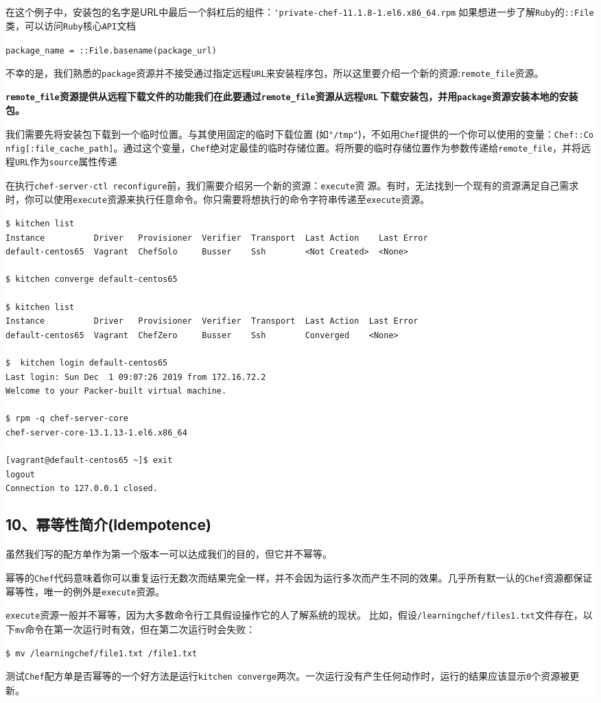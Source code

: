 在这个例子中，安装包的名字是URL中最后一个斜杠后的组件：`'private-chef-11.1.8-1.el6.x86_64.rpm` 如果想进一步了解`Ruby`的`::File`类，可以访问`Ruby`核心`API`文档

```
package_name = ::File.basename(package_url)
```

不幸的是，我们熟悉的`package`资源并不接受通过指定远程`URL`来安装程序包，所以这里要介绍一个新的资源:`remote_file`资源。

**`remote_file`资源提供从远程下载文件的功能我们在此要通过`remote_file`资源从远程`URL` 下载安装包，并用`package`资源安装本地的安装包。**

我们需要先将安装包下载到一个临时位置。与其使用固定的临时下载位置 (如`"/tmp"`)，不如用`Chef`提供的一个你可以使用的变量：`Chef::Config[:file_cache_path]`。通过这个变量，`Chef`绝对定最佳的临时存储位置。将所要的临时存储位置作为参数传递给`remote_file`，并将远程`URL`作为`source`属性传递 

在执行`chef-server-ctl reconfigure`前，我们需要介绍另一个新的资源：`execute`资 源。有时，无法找到一个现有的资源满足自己需求时，你可以使用`execute`资源来执行任意命令。你只需要将想执行的命令字符串传递至`execute`资源。 


```
$ kitchen list
Instance          Driver   Provisioner  Verifier  Transport  Last Action    Last Error
default-centos65  Vagrant  ChefSolo     Busser    Ssh        <Not Created>  <None>

$ kitchen converge default-centos65

$ kitchen list
Instance          Driver   Provisioner  Verifier  Transport  Last Action  Last Error
default-centos65  Vagrant  ChefZero     Busser    Ssh        Converged    <None>

$  kitchen login default-centos65
Last login: Sun Dec  1 09:07:26 2019 from 172.16.72.2
Welcome to your Packer-built virtual machine.

$ rpm -q chef-server-core
chef-server-core-13.1.13-1.el6.x86_64

[vagrant@default-centos65 ~]$ exit
logout
Connection to 127.0.0.1 closed.
```


## **10、幂等性简介(Idempotence)**

虽然我们写的配方单作为第一个版本一可以达成我们的目的，但它并不幂等。

幂等的`Chef`代码意味着你可以重复运行无数次而结果完全一样，并不会因为运行多次而产生不同的效果。几乎所有默一认的`Chef`资源都保证幂等性，唯一的例外是`execute`资源。 

`execute`资源一般并不幂等，因为大多数命令行工具假设操作它的人了解系统的现状。 比如，假设`/learningchef/files1.txt`文件存在，以下`mv`命令在第一次运行时有效，但在第二次运行时会失败： 


```
$ mv /learningchef/file1.txt /file1.txt
```

测试`Chef`配方单是否幂等的一个好方法是运行`kitchen converge`两次。一次运行没有产生任何动作时，运行的结果应该显示`0`个资源被更新。 
